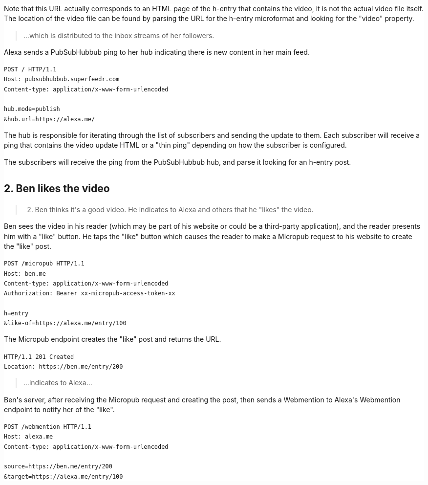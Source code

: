 Note that this URL actually corresponds to an HTML page of the h-entry that contains
the video, it is not the actual video file itself. The location of the video file can be 
found by parsing the URL for the h-entry microformat and looking for the "video" 
property.

> ...which is distributed to the inbox streams of her followers.

Alexa sends a PubSubHubbub ping to her hub indicating there is new content in her main feed.

```
POST / HTTP/1.1
Host: pubsubhubbub.superfeedr.com
Content-type: application/x-www-form-urlencoded

hub.mode=publish
&hub.url=https://alexa.me/
```

The hub is responsible for iterating through the list of subscribers and sending the
update to them. Each subscriber will receive a ping that contains the video update HTML
or a "thin ping" depending on how the subscriber is configured.

The subscribers will receive the ping from the PubSubHubbub hub, and parse it looking
for an h-entry post.


## 2. Ben likes the video

> 2. Ben thinks it's a good video. He indicates to Alexa and others that he "likes" the video.

Ben sees the video in his reader (which may be part of his website or could be a third-party
application), and the reader presents him with a "like" button. He taps the "like" button
which causes the reader to make a Micropub request to his website to create the "like" post.

```
POST /micropub HTTP/1.1
Host: ben.me
Content-type: application/x-www-form-urlencoded
Authorization: Bearer xx-micropub-access-token-xx

h=entry
&like-of=https://alexa.me/entry/100
```

The Micropub endpoint creates the "like" post and returns the URL.

```
HTTP/1.1 201 Created
Location: https://ben.me/entry/200
```

> ...indicates to Alexa...

Ben's server, after receiving the Micropub request and creating the post, then sends
a Webmention to Alexa's Webmention endpoint to notify her of the "like". 

```
POST /webmention HTTP/1.1
Host: alexa.me
Content-type: application/x-www-form-urlencoded

source=https://ben.me/entry/200
&target=https://alexa.me/entry/100
```
